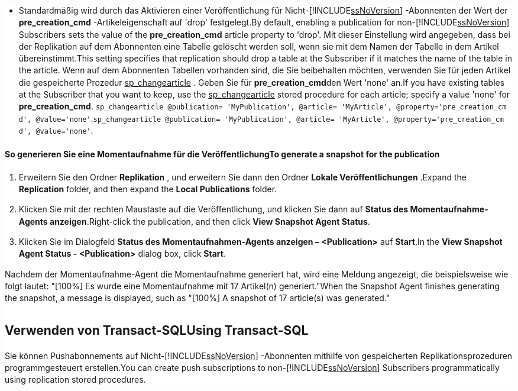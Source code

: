 -   <span data-ttu-id="c29a6-179">Standardmäßig wird durch das Aktivieren einer Veröffentlichung für Nicht-[!INCLUDE[ssNoVersion](../../includes/ssnoversion-md.md)] -Abonnenten der Wert der **pre_creation_cmd** -Artikeleigenschaft auf 'drop' festgelegt.</span><span class="sxs-lookup"><span data-stu-id="c29a6-179">By default, enabling a publication for non-[!INCLUDE[ssNoVersion](../../includes/ssnoversion-md.md)] Subscribers sets the value of the **pre_creation_cmd** article property to 'drop'.</span></span> <span data-ttu-id="c29a6-180">Mit dieser Einstellung wird angegeben, dass bei der Replikation auf dem Abonnenten eine Tabelle gelöscht werden soll, wenn sie mit dem Namen der Tabelle in dem Artikel übereinstimmt.</span><span class="sxs-lookup"><span data-stu-id="c29a6-180">This setting specifies that replication should drop a table at the Subscriber if it matches the name of the table in the article.</span></span> <span data-ttu-id="c29a6-181">Wenn auf dem Abonnenten Tabellen vorhanden sind, die Sie beibehalten möchten, verwenden Sie für jeden Artikel die gespeicherte Prozedur [sp_changearticle](/sql/relational-databases/system-stored-procedures/sp-changearticle-transact-sql) . Geben Sie für **pre_creation_cmd**den Wert 'none' an.</span><span class="sxs-lookup"><span data-stu-id="c29a6-181">If you have existing tables at the Subscriber that you want to keep, use the [sp_changearticle](/sql/relational-databases/system-stored-procedures/sp-changearticle-transact-sql) stored procedure for each article; specify a value 'none' for **pre_creation_cmd**.</span></span> <span data-ttu-id="c29a6-182">`sp_changearticle @publication= 'MyPublication', @article= 'MyArticle', @property='pre_creation_cmd', @value='none'`.</span><span class="sxs-lookup"><span data-stu-id="c29a6-182">`sp_changearticle @publication= 'MyPublication', @article= 'MyArticle', @property='pre_creation_cmd', @value='none'`.</span></span>  
  
#### <a name="to-generate-a-snapshot-for-the-publication"></a><span data-ttu-id="c29a6-183">So generieren Sie eine Momentaufnahme für die Veröffentlichung</span><span class="sxs-lookup"><span data-stu-id="c29a6-183">To generate a snapshot for the publication</span></span>  
  
1.  <span data-ttu-id="c29a6-184">Erweitern Sie den Ordner **Replikation** , und erweitern Sie dann den Ordner **Lokale Veröffentlichungen** .</span><span class="sxs-lookup"><span data-stu-id="c29a6-184">Expand the **Replication** folder, and then expand the **Local Publications** folder.</span></span>  
  
2.  <span data-ttu-id="c29a6-185">Klicken Sie mit der rechten Maustaste auf die Veröffentlichung, und klicken Sie dann auf **Status des Momentaufnahme-Agents anzeigen**.</span><span class="sxs-lookup"><span data-stu-id="c29a6-185">Right-click the publication, and then click **View Snapshot Agent Status**.</span></span>  
  
3.  <span data-ttu-id="c29a6-186">Klicken Sie im Dialogfeld **Status des Momentaufnahmen-Agents anzeigen – \<Publication>** auf **Start**.</span><span class="sxs-lookup"><span data-stu-id="c29a6-186">In the **View Snapshot Agent Status - \<Publication>** dialog box, click **Start**.</span></span>  
  
 <span data-ttu-id="c29a6-187">Nachdem der Momentaufnahme-Agent die Momentaufnahme generiert hat, wird eine Meldung angezeigt, die beispielsweise wie folgt lautet: "[100%] Es wurde eine Momentaufnahme mit 17 Artikel(n) generiert."</span><span class="sxs-lookup"><span data-stu-id="c29a6-187">When the Snapshot Agent finishes generating the snapshot, a message is displayed, such as "[100%] A snapshot of 17 article(s) was generated."</span></span>  
  
##  <a name="using-transact-sql"></a><a name="TsqlProcedure"></a> <span data-ttu-id="c29a6-188">Verwenden von Transact-SQL</span><span class="sxs-lookup"><span data-stu-id="c29a6-188">Using Transact-SQL</span></span>  
 <span data-ttu-id="c29a6-189">Sie können Pushabonnements auf Nicht-[!INCLUDE[ssNoVersion](../../includes/ssnoversion-md.md)] -Abonnenten mithilfe von gespeicherten Replikationsprozeduren programmgesteuert erstellen.</span><span class="sxs-lookup"><span data-stu-id="c29a6-189">You can create push subscriptions to non-[!INCLUDE[ssNoVersion](../../includes/ssnoversion-md.md)] Subscribers programmatically using replication stored procedures.</span></span>  
  